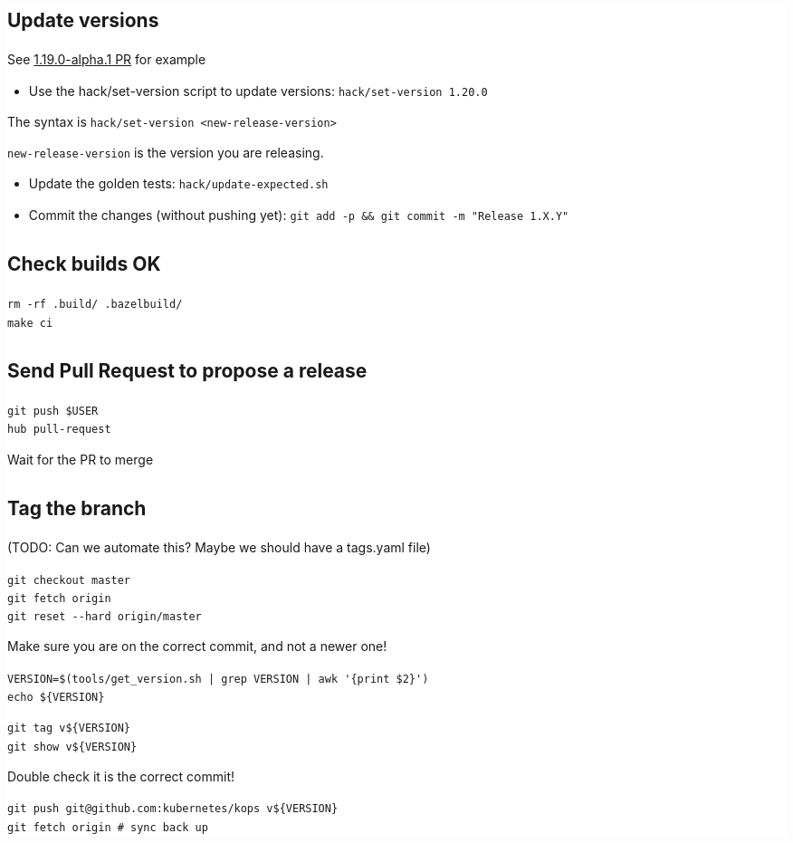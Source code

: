 ## Update versions

See [1.19.0-alpha.1 PR](https://github.com/kubernetes/kops/pull/9494) for example

* Use the hack/set-version script to update versions:  `hack/set-version 1.20.0`

The syntax is `hack/set-version <new-release-version>`

`new-release-version` is the version you are releasing.

* Update the golden tests: `hack/update-expected.sh`

* Commit the changes (without pushing yet): `git add -p && git commit -m "Release 1.X.Y"`

## Check builds OK

```
rm -rf .build/ .bazelbuild/
make ci
```

## Send Pull Request to propose a release

```
git push $USER
hub pull-request
```

Wait for the PR to merge

## Tag the branch

(TODO: Can we automate this?  Maybe we should have a tags.yaml file)

```
git checkout master
git fetch origin
git reset --hard origin/master
```

Make sure you are on the correct commit, and not a newer one!

```
VERSION=$(tools/get_version.sh | grep VERSION | awk '{print $2}')
echo ${VERSION}
```

```
git tag v${VERSION}
git show v${VERSION}
```

Double check it is the correct commit!

```
git push git@github.com:kubernetes/kops v${VERSION}
git fetch origin # sync back up
```
